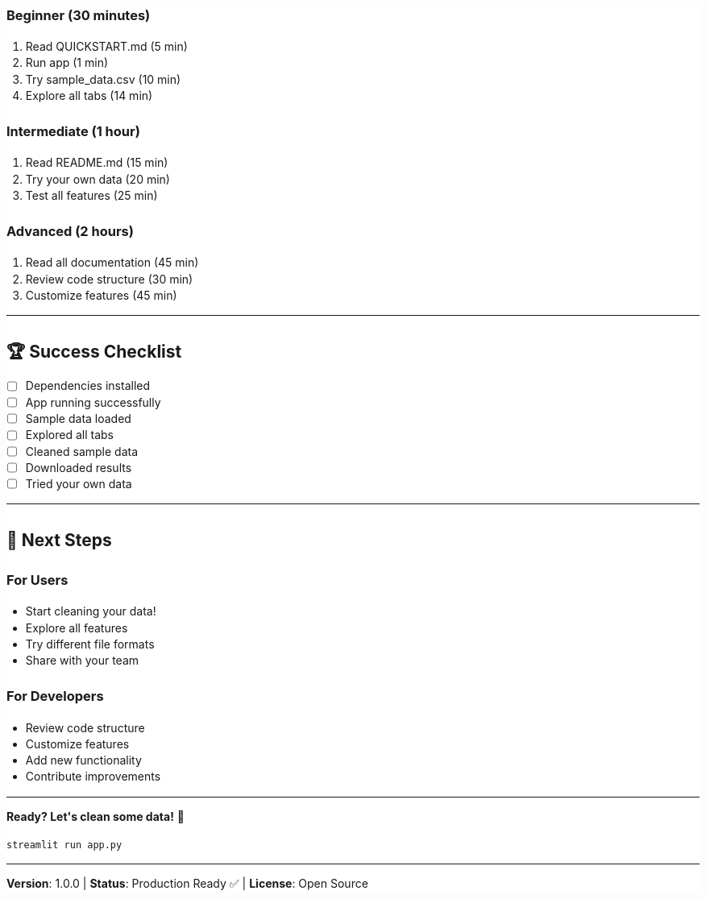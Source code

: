 ### Beginner (30 minutes)
1. Read QUICKSTART.md (5 min)
2. Run app (1 min)
3. Try sample_data.csv (10 min)
4. Explore all tabs (14 min)

### Intermediate (1 hour)
1. Read README.md (15 min)
2. Try your own data (20 min)
3. Test all features (25 min)

### Advanced (2 hours)
1. Read all documentation (45 min)
2. Review code structure (30 min)
3. Customize features (45 min)

---

## 🏆 Success Checklist

- [ ] Dependencies installed
- [ ] App running successfully
- [ ] Sample data loaded
- [ ] Explored all tabs
- [ ] Cleaned sample data
- [ ] Downloaded results
- [ ] Tried your own data

---

## 🎯 Next Steps

### For Users
- Start cleaning your data!
- Explore all features
- Try different file formats
- Share with your team

### For Developers
- Review code structure
- Customize features
- Add new functionality
- Contribute improvements

---

**Ready? Let's clean some data!** 🚀

```bash
streamlit run app.py
```

---

**Version**: 1.0.0 | **Status**: Production Ready ✅ | **License**: Open Source
